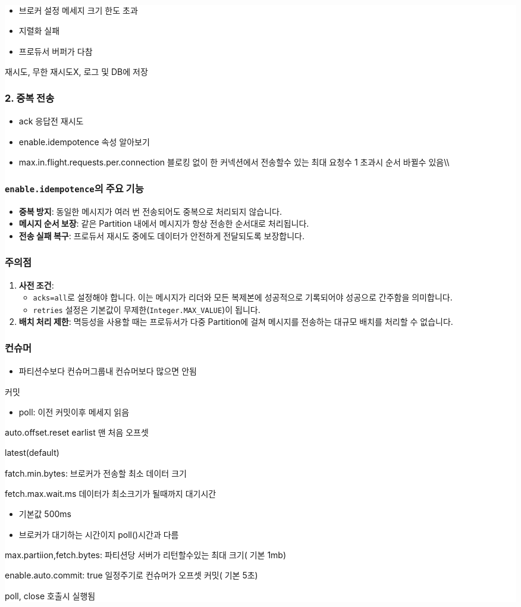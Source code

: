 - 브로커 설정 메세지 크기 한도 초과

- 지렬화 실패

- 프로듀서 버퍼가 다참

재시도, 무한 재시도X, 로그 및 DB에 저장



### 2. 중복 전송

- ack 응답전 재시도 

- enable.idempotence 속성 알아보기

- max.in.flight.requests.per.connection 블로킹 없이 한 커넥션에서 전송할수 있는 최대 요청수 1 초과시 순서 바뀔수 있음\\\\



### `enable.idempotence`의 주요 기능

- **중복 방지**: 동일한 메시지가 여러 번 전송되어도 중복으로 처리되지 않습니다.
- **메시지 순서 보장**: 같은 Partition 내에서 메시지가 항상 전송한 순서대로 처리됩니다.
- **전송 실패 복구**: 프로듀서 재시도 중에도 데이터가 안전하게 전달되도록 보장합니다.

### 주의점

1. **사전 조건**:
   - `acks=all`로 설정해야 합니다. 이는 메시지가 리더와 모든 복제본에 성공적으로 기록되어야 성공으로 간주함을 의미합니다.
   - `retries` 설정은 기본값이 무제한(`Integer.MAX_VALUE`)이 됩니다.
2. **배치 처리 제한**: 멱등성을 사용할 때는 프로듀서가 다중 Partition에 걸쳐 메시지를 전송하는 대규모 배치를 처리할 수 없습니다.





### 컨슈머

- 파티션수보다 컨슈머그룹내 컨슈머보다 많으면 안됨

커밋

- poll: 이전 커밋이후 메세지 읽음

auto.offset.reset
earlist 맨 처음 오프셋

latest(default)

fatch.min.bytes: 브로커가 전송할 최소 데이터 크기

fetch.max.wait.ms 데이터가 최소크기가 될때까지 대기시간

- 기본값 500ms

- 브로커가 대기하는 시간이지 poll()시간과 다름

max.partiion,fetch.bytes: 파티션당 서버가 리턴할수있는 최대 크기( 기본 1mb)

enable.auto.commit: true 일정주기로 컨슈머가 오프셋 커밋( 기본 5초)

poll, close 호출시 실행됨
